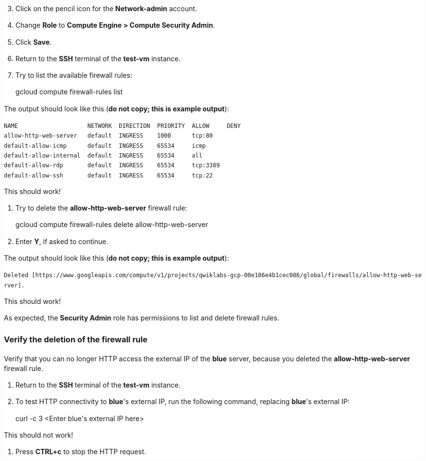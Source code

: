 3.  Click on the pencil icon for the **Network-admin** account.

4.  Change **Role** to **Compute Engine > Compute Security Admin**.

5.  Click **Save**.

6.  Return to the **SSH** terminal of the **test-vm** instance.

7.  Try to list the available firewall rules:

    gcloud compute firewall-rules list

The output should look like this (**do not copy; this is example output**):

    NAME                    NETWORK  DIRECTION  PRIORITY  ALLOW     DENY
    allow-http-web-server   default  INGRESS    1000      tcp:80
    default-allow-icmp      default  INGRESS    65534     icmp
    default-allow-internal  default  INGRESS    65534     all
    default-allow-rdp       default  INGRESS    65534     tcp:3389
    default-allow-ssh       default  INGRESS    65534     tcp:22

This should work!

1.  Try to delete the **allow-http-web-server** firewall rule:

    gcloud compute firewall-rules delete allow-http-web-server

1.  Enter **Y**, if asked to continue.

The output should look like this (**do not copy; this is example output**):

    Deleted [https://www.googleapis.com/compute/v1/projects/qwiklabs-gcp-00e186e4b1cec086/global/firewalls/allow-http-web-server].

This should work!

<aside class="special">

As expected, the **Security Admin** role has permissions to list and delete firewall rules.

</aside>

### Verify the deletion of the firewall rule

Verify that you can no longer HTTP access the external IP of the **blue** server, because you deleted the **allow-http-web-server** firewall rule.

1.  Return to the **SSH** terminal of the **test-vm** instance.

2.  To test HTTP connectivity to **blue**'s external IP, run the following command, replacing **blue**'s external IP:

    curl -c 3 <Enter blue's external IP here>

<aside class="warning">

This should not work!

</aside>

1.  Press **CTRL+c** to stop the HTTP request.

<aside class="warning">
